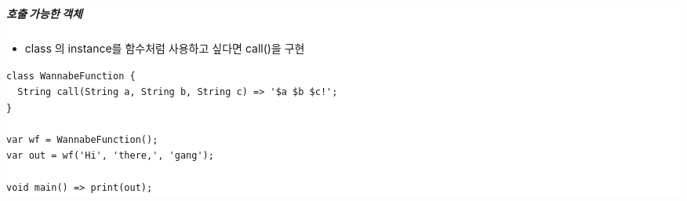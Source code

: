 ##### 호출 가능한 객체
- class 의 instance를 함수처럼 사용하고 싶다면 call()을 구현
```
class WannabeFunction {
  String call(String a, String b, String c) => '$a $b $c!';
}

var wf = WannabeFunction();
var out = wf('Hi', 'there,', 'gang');

void main() => print(out);
```
